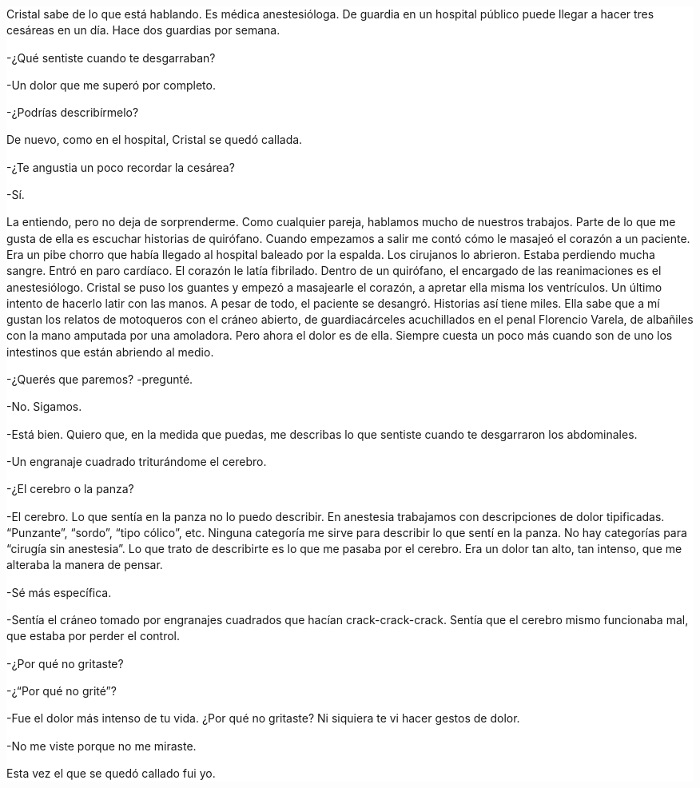 Cristal sabe de lo que está hablando. Es médica anestesióloga. De guardia en un hospital público puede llegar a hacer tres cesáreas en un día. Hace dos guardias por semana. 

-¿Qué sentiste cuando te desgarraban?   

-Un dolor que me superó por completo.   

-¿Podrías describírmelo?   

De nuevo, como en el hospital, Cristal se quedó callada.  


-¿Te angustia un poco recordar la cesárea?   

-Sí. 

La entiendo, pero no deja de sorprenderme. Como cualquier pareja, hablamos mucho de nuestros trabajos. Parte de lo que me gusta de ella es escuchar historias de quirófano. Cuando empezamos a salir me contó cómo le masajeó el corazón a un paciente. Era un pibe chorro que había llegado al hospital baleado por la espalda. Los cirujanos lo abrieron. Estaba perdiendo mucha sangre. Entró en paro cardíaco. El corazón le latía fibrilado. Dentro de un quirófano, el encargado de las reanimaciones es el anestesiólogo. Cristal se puso los guantes y empezó a masajearle el corazón, a apretar ella misma los ventrículos. Un último intento de hacerlo latir con las manos. A pesar de todo, el paciente se desangró.
Historias así tiene miles. Ella sabe que a mí gustan los relatos de motoqueros con el cráneo abierto, de guardiacárceles acuchillados en el penal Florencio Varela, de albañiles con la mano amputada por una amoladora. Pero ahora el dolor es de ella. Siempre cuesta un poco más cuando son de uno los intestinos que están abriendo al medio.

-¿Querés que paremos? -pregunté.  

-No. Sigamos.   

-Está bien. Quiero que, en la medida que puedas, me describas lo que sentiste cuando te desgarraron los abdominales.   
 
-Un engranaje cuadrado triturándome el cerebro.   

-¿El cerebro o la panza?   

-El cerebro. Lo que sentía en la panza no lo puedo describir. En anestesia trabajamos con descripciones de dolor tipificadas. “Punzante”, “sordo”, “tipo cólico”, etc. Ninguna categoría me sirve para describir lo que sentí en la panza. No hay categorías para “cirugía sin anestesia”. Lo que trato de describirte es lo que me pasaba por el cerebro. Era un dolor tan alto, tan intenso, que me alteraba la manera de pensar.  

-Sé más específica.  

-Sentía el cráneo tomado por engranajes cuadrados que hacían crack-crack-crack. Sentía que el cerebro mismo funcionaba mal, que estaba por perder el control.   

-¿Por qué no gritaste?   

-¿“Por qué no grité”?   

-Fue el dolor más intenso de tu vida. ¿Por qué no gritaste? Ni siquiera te vi hacer gestos de dolor.   

-No me viste porque no me miraste.   

Esta vez el que se quedó callado fui yo.   
